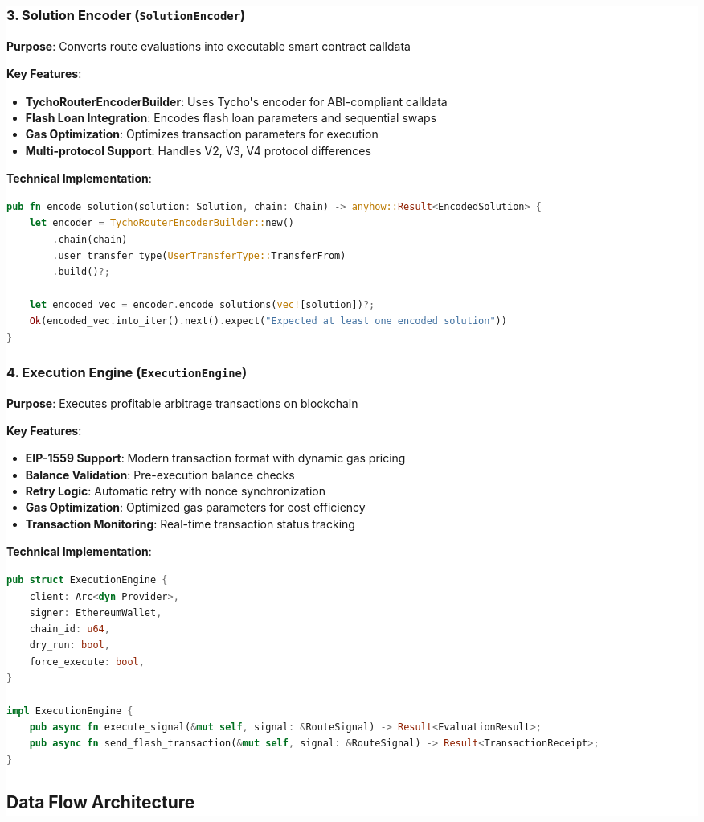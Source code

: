 ### 3. Solution Encoder (`SolutionEncoder`)

**Purpose**: Converts route evaluations into executable smart contract calldata

**Key Features**:

- **TychoRouterEncoderBuilder**: Uses Tycho's encoder for ABI-compliant calldata
- **Flash Loan Integration**: Encodes flash loan parameters and sequential swaps
- **Gas Optimization**: Optimizes transaction parameters for execution
- **Multi-protocol Support**: Handles V2, V3, V4 protocol differences

**Technical Implementation**:

```rust
pub fn encode_solution(solution: Solution, chain: Chain) -> anyhow::Result<EncodedSolution> {
    let encoder = TychoRouterEncoderBuilder::new()
        .chain(chain)
        .user_transfer_type(UserTransferType::TransferFrom)
        .build()?;

    let encoded_vec = encoder.encode_solutions(vec![solution])?;
    Ok(encoded_vec.into_iter().next().expect("Expected at least one encoded solution"))
}
```

### 4. Execution Engine (`ExecutionEngine`)

**Purpose**: Executes profitable arbitrage transactions on blockchain

**Key Features**:

- **EIP-1559 Support**: Modern transaction format with dynamic gas pricing
- **Balance Validation**: Pre-execution balance checks
- **Retry Logic**: Automatic retry with nonce synchronization
- **Gas Optimization**: Optimized gas parameters for cost efficiency
- **Transaction Monitoring**: Real-time transaction status tracking

**Technical Implementation**:

```rust
pub struct ExecutionEngine {
    client: Arc<dyn Provider>,
    signer: EthereumWallet,
    chain_id: u64,
    dry_run: bool,
    force_execute: bool,
}

impl ExecutionEngine {
    pub async fn execute_signal(&mut self, signal: &RouteSignal) -> Result<EvaluationResult>;
    pub async fn send_flash_transaction(&mut self, signal: &RouteSignal) -> Result<TransactionReceipt>;
}
```

## Data Flow Architecture
